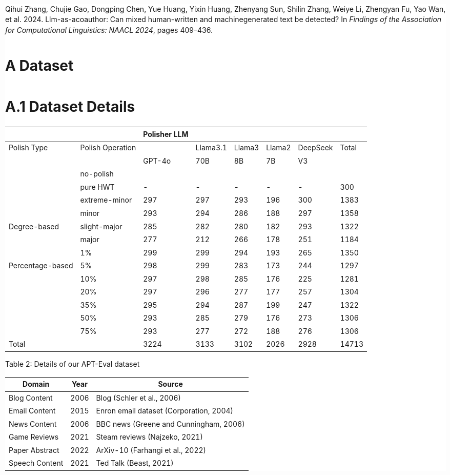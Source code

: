 <span id="page-6-3"></span>Qihui Zhang, Chujie Gao, Dongping Chen, Yue Huang, Yixin Huang, Zhenyang Sun, Shilin Zhang, Weiye Li, Zhengyan Fu, Yao Wan, et al. 2024. Llm-as-acoauthor: Can mixed human-written and machinegenerated text be detected? In *Findings of the Association for Computational Linguistics: NAACL 2024*, pages 409–436.

# A Dataset

# A.1 Dataset Details

<span id="page-7-2"></span>

|                  |                  | Polisher LLM |          |        |        |          |       |
|------------------|------------------|--------------|----------|--------|--------|----------|-------|
| Polish Type      | Polish Operation |              | Llama3.1 | Llama3 | Llama2 | DeepSeek | Total |
|                  |                  | GPT-4o       | 70B      | 8B     | 7B     | V3       |       |
|                  | no-polish        |              |          |        |        |          |       |
|                  | pure HWT         | -            | -        | -      | -      | -        | 300   |
|                  | extreme-minor    | 297          | 297      | 293    | 196    | 300      | 1383  |
|                  | minor            | 293          | 294      | 286    | 188    | 297      | 1358  |
| Degree-based     | slight-major     | 285          | 282      | 280    | 182    | 293      | 1322  |
|                  | major            | 277          | 212      | 266    | 178    | 251      | 1184  |
|                  | 1%               | 299          | 299      | 294    | 193    | 265      | 1350  |
| Percentage-based | 5%               | 298          | 299      | 283    | 173    | 244      | 1297  |
|                  | 10%              | 297          | 298      | 285    | 176    | 225      | 1281  |
|                  | 20%              | 297          | 296      | 277    | 177    | 257      | 1304  |
|                  | 35%              | 295          | 294      | 287    | 199    | 247      | 1322  |
|                  | 50%              | 293          | 285      | 279    | 176    | 273      | 1306  |
|                  | 75%              | 293          | 277      | 272    | 188    | 276      | 1306  |
| Total            |                  | 3224         | 3133     | 3102   | 2026   | 2928     | 14713 |

Table 2: Details of our APT-Eval dataset

<span id="page-7-0"></span>

| Domain         | Year | Source                                  |
|----------------|------|-----------------------------------------|
| Blog Content   | 2006 | Blog (Schler et al., 2006)              |
| Email Content  | 2015 | Enron email dataset (Corporation, 2004) |
| News Content   | 2006 | BBC news (Greene and Cunningham, 2006)  |
| Game Reviews   | 2021 | Steam reviews (Najzeko, 2021)           |
| Paper Abstract | 2022 | ArXiv-10 (Farhangi et al., 2022)        |
| Speech Content | 2021 | Ted Talk (Beast, 2021)                  |
